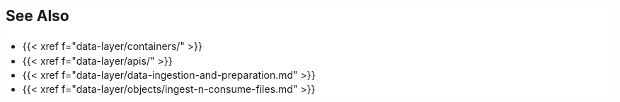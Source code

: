 
## See Also

- {{< xref f="data-layer/containers/" >}}
- {{< xref f="data-layer/apis/" >}}
- {{< xref f="data-layer/data-ingestion-and-preparation.md" >}}
- {{< xref f="data-layer/objects/ingest-n-consume-files.md" >}}


